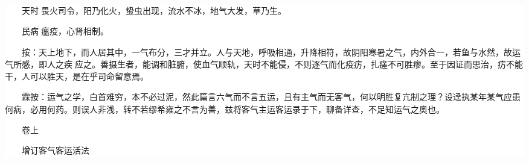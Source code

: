 　　天时 畏火司令，阳乃化火，蛰虫出现，流水不冰，地气大发，草乃生。

　　民病 瘟疫，心肾相制。

　　按：天上地下，而人居其中，一气布分，三才并立。人与天地，呼吸相通，升降相符，故阴阳寒暑之气，内外合一，若鱼与水然，故运气所感，即人之疾 应之。善摄生者，能调和脏腑，使血气顺轨，天时不能侵，不则逐气而化疫疠，扎瘥不可胜瘳。至于因证而思治，疠不能干，人可以胜天，是在乎司命留意焉。

　　霖按：运气之学，白首难穷，本不必过泥，然此篇言六气而不言五运，且有主气而无客气，何以明胜复亢制之理？设迳执某年某气应患何病，必用何药。则误人非浅，转不若缪希雍之不言为善，兹将客气主运客运录于下，聊备详查，不足知运气之奥也。

　　卷上

　　增订客气客运活法

